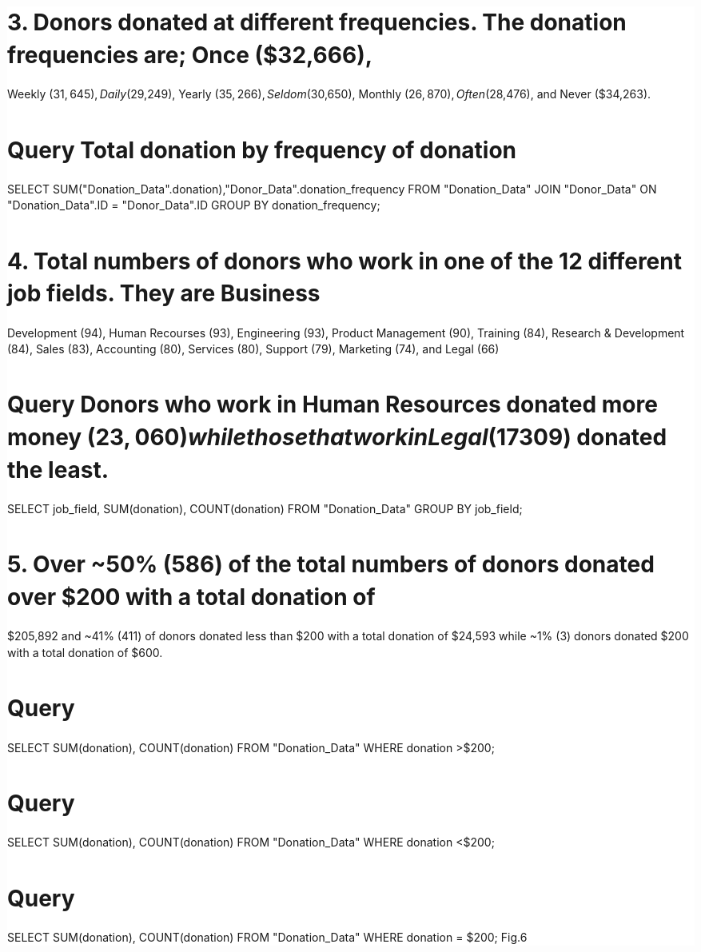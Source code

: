 
# 3. Donors donated at different frequencies. The donation frequencies are; Once ($32,666),
Weekly ($31,645), Daily ($29,249), Yearly ($35,266), Seldom ($30,650), Monthly ($26,870),
Often ($28,476), and Never ($34,263).
# Query Total donation by frequency of donation
SELECT SUM("Donation_Data".donation),"Donor_Data".donation_frequency
FROM "Donation_Data"
JOIN "Donor_Data"
ON "Donation_Data".ID = "Donor_Data".ID
GROUP BY donation_frequency;

# 4. Total numbers of donors who work in one of the 12 different job fields. They are Business
Development (94), Human Recourses (93), Engineering (93), Product Management (90),
Training (84), Research & Development (84), Sales (83), Accounting (80), Services (80),
Support (79), Marketing (74), and Legal (66)
# Query Donors who work in Human Resources donated more money ($23,060) while those that work in Legal ($17309) donated the least.
SELECT job_field, SUM(donation), COUNT(donation)
FROM "Donation_Data"
GROUP BY job_field;


# 5. Over ~50% (586) of the total numbers of donors donated over $200 with a total donation of
$205,892 and ~41% (411) of donors donated less than $200 with a total donation of $24,593
while ~1% (3) donors donated $200 with a total donation of $600.

# Query
SELECT SUM(donation), COUNT(donation)
FROM "Donation_Data"
WHERE donation >$200;

# Query
SELECT SUM(donation), COUNT(donation)
FROM "Donation_Data"
WHERE donation <$200; 

# Query
SELECT SUM(donation), COUNT(donation)
FROM "Donation_Data"
WHERE donation = $200; Fig.6
